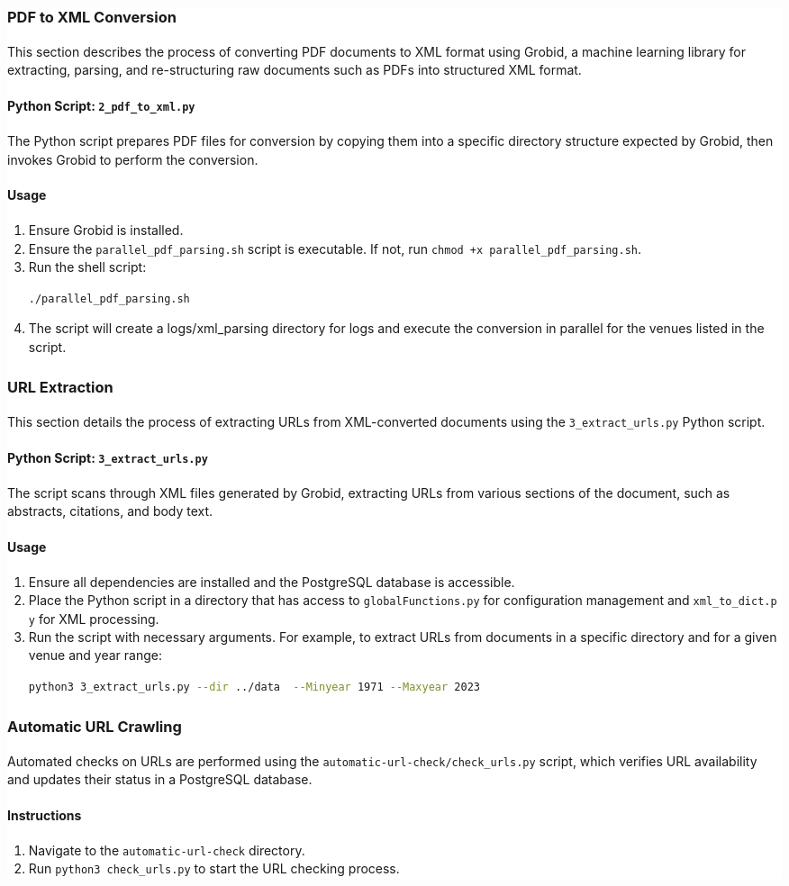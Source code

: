

### PDF to XML Conversion

This section describes the process of converting PDF documents to XML format using Grobid, a machine learning library for extracting, parsing, and re-structuring raw documents such as PDFs into structured XML format.

#### Python Script: `2_pdf_to_xml.py`

The Python script prepares PDF files for conversion by copying them into a specific directory structure expected by Grobid, then invokes Grobid to perform the conversion.

#### Usage

1. Ensure Grobid is installed.
2. Ensure the `parallel_pdf_parsing.sh` script is executable. If not, run `chmod +x parallel_pdf_parsing.sh`.
3. Run the shell script:
    ```
    ./parallel_pdf_parsing.sh
    ```
4. The script will create a logs/xml_parsing directory for logs and execute the conversion in parallel for the venues listed in the script.

### URL Extraction

This section details the process of extracting URLs from XML-converted documents using the `3_extract_urls.py` Python script.

#### Python Script: `3_extract_urls.py`

The script scans through XML files generated by Grobid, extracting URLs from various sections of the document, such as abstracts, citations, and body text.


#### Usage

1. Ensure all dependencies are installed and the PostgreSQL database is accessible.
2. Place the Python script in a directory that has access to `globalFunctions.py` for configuration management and `xml_to_dict.py` for XML processing.
3. Run the script with necessary arguments. For example, to extract URLs from documents in a specific directory and for a given venue and year range:
   ```bash
   python3 3_extract_urls.py --dir ../data  --Minyear 1971 --Maxyear 2023
   ```


### Automatic URL Crawling

Automated checks on URLs are performed using the `automatic-url-check/check_urls.py` script, which verifies URL availability and updates their status in a PostgreSQL database.


#### Instructions
1. Navigate to the `automatic-url-check` directory.
2. Run `python3 check_urls.py` to start the URL checking process.
